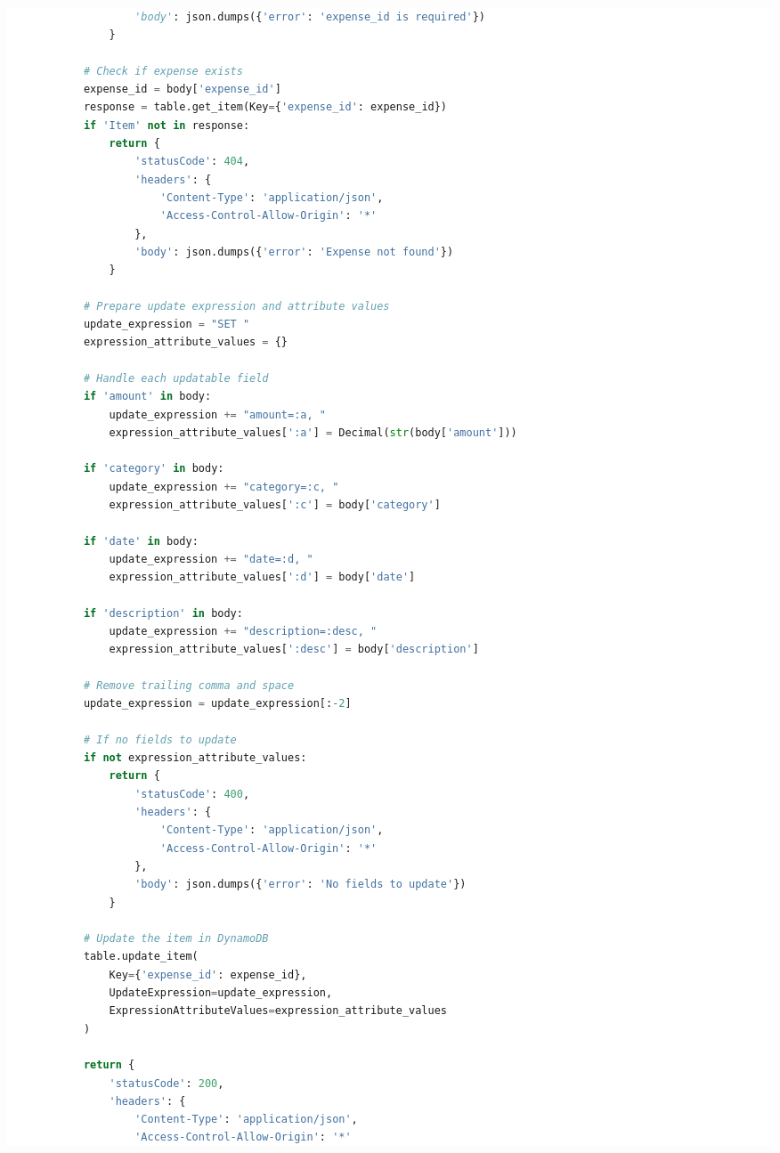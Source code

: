 ```python
                    'body': json.dumps({'error': 'expense_id is required'})
                }
            
            # Check if expense exists
            expense_id = body['expense_id']
            response = table.get_item(Key={'expense_id': expense_id})
            if 'Item' not in response:
                return {
                    'statusCode': 404,
                    'headers': {
                        'Content-Type': 'application/json',
                        'Access-Control-Allow-Origin': '*'
                    },
                    'body': json.dumps({'error': 'Expense not found'})
                }
            
            # Prepare update expression and attribute values
            update_expression = "SET "
            expression_attribute_values = {}
            
            # Handle each updatable field
            if 'amount' in body:
                update_expression += "amount=:a, "
                expression_attribute_values[':a'] = Decimal(str(body['amount']))
            
            if 'category' in body:
                update_expression += "category=:c, "
                expression_attribute_values[':c'] = body['category']
            
            if 'date' in body:
                update_expression += "date=:d, "
                expression_attribute_values[':d'] = body['date']
                
            if 'description' in body:
                update_expression += "description=:desc, "
                expression_attribute_values[':desc'] = body['description']
            
            # Remove trailing comma and space
            update_expression = update_expression[:-2]
            
            # If no fields to update
            if not expression_attribute_values:
                return {
                    'statusCode': 400,
                    'headers': {
                        'Content-Type': 'application/json',
                        'Access-Control-Allow-Origin': '*'
                    },
                    'body': json.dumps({'error': 'No fields to update'})
                }
            
            # Update the item in DynamoDB
            table.update_item(
                Key={'expense_id': expense_id},
                UpdateExpression=update_expression,
                ExpressionAttributeValues=expression_attribute_values
            )
            
            return {
                'statusCode': 200,
                'headers': {
                    'Content-Type': 'application/json',
                    'Access-Control-Allow-Origin': '*'
```